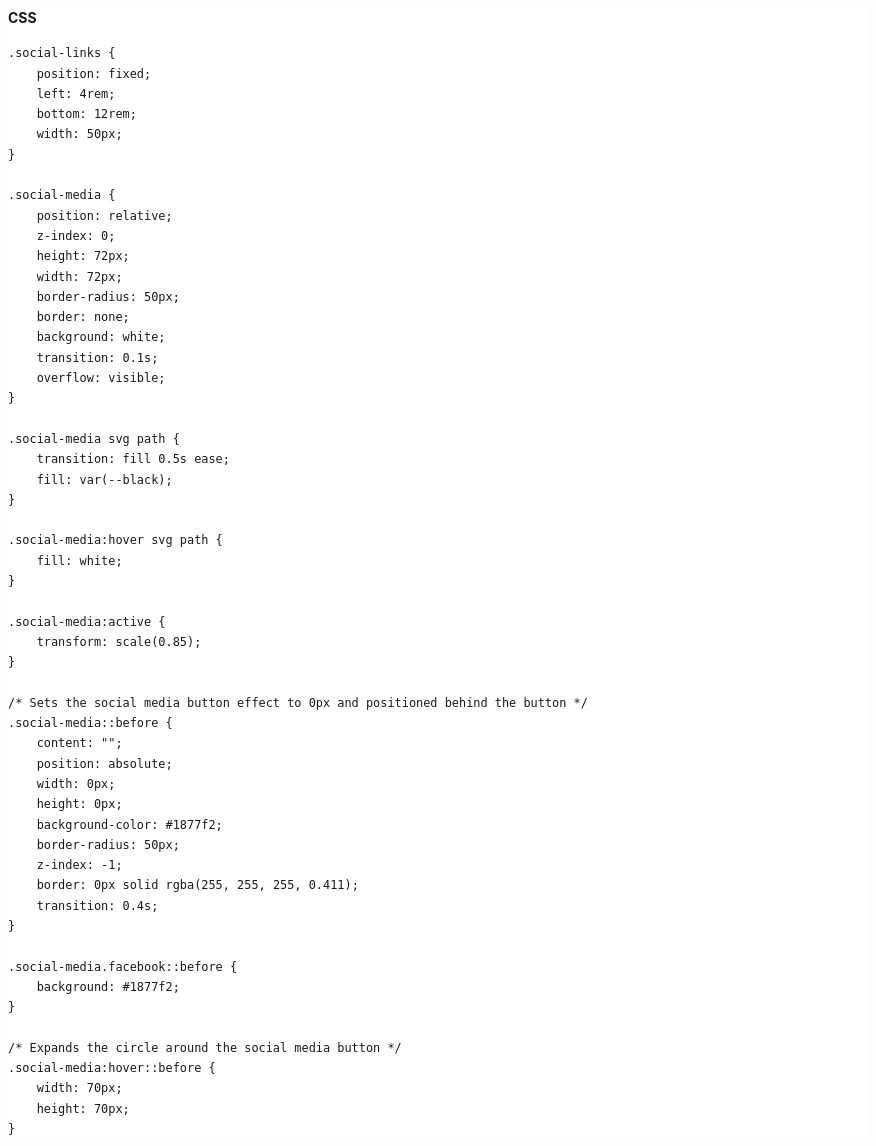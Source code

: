 **CSS** 

    .social-links {
        position: fixed;
        left: 4rem;
        bottom: 12rem;
        width: 50px;
    }

    .social-media {
        position: relative;
        z-index: 0;
        height: 72px;
        width: 72px;
        border-radius: 50px;
        border: none;
        background: white;
        transition: 0.1s;
        overflow: visible;
    }

    .social-media svg path {
        transition: fill 0.5s ease;
        fill: var(--black);
    }

    .social-media:hover svg path {
        fill: white;
    }

    .social-media:active {
        transform: scale(0.85);
    }

    /* Sets the social media button effect to 0px and positioned behind the button */
    .social-media::before {
        content: "";
        position: absolute;
        width: 0px;
        height: 0px;
        background-color: #1877f2;
        border-radius: 50px;
        z-index: -1;
        border: 0px solid rgba(255, 255, 255, 0.411);
        transition: 0.4s;
    }

    .social-media.facebook::before {
        background: #1877f2;
    }

    /* Expands the circle around the social media button */
    .social-media:hover::before {
        width: 70px;
        height: 70px;
    }
